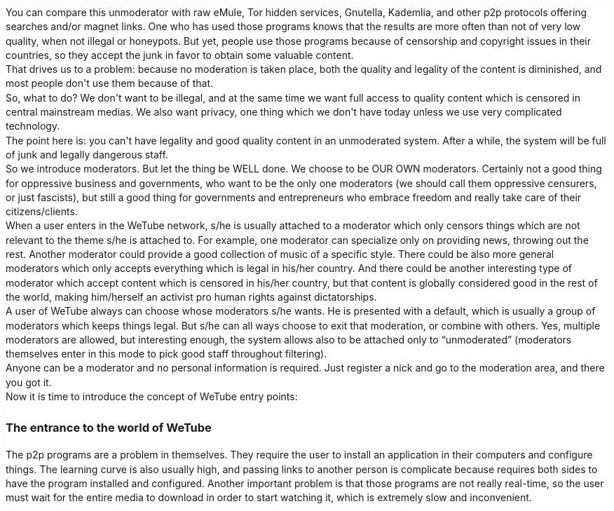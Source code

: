 <div class="standard"><a id='magicparlabel-27' />
You can compare this unmoderator with raw eMule, Tor hidden services, Gnutella, Kademlia, and other p2p protocols offering searches and/or magnet links. One who has used those programs knows that the results are more often than not of very low quality, when not illegal or honeypots. But yet, people use those programs because of censorship and copyright issues in their countries, so they accept the junk in favor to obtain some valuable content.</div>

<div class="standard"><a id='magicparlabel-28' />
That drives us to a problem: because no moderation is taken place, both the quality and legality of the content is diminished, and most people don't use them because of that.</div>

<div class="standard"><a id='magicparlabel-29' />
So, what to do? We don't want to be illegal, and at the same time we want full access to quality content which is censored in central mainstream medias. We also want privacy, one thing which we don't have today unless we use very complicated technology.</div>

<div class="standard"><a id='magicparlabel-30' />
The point here is: you can't have legality and good quality content in an unmoderated system. After a while, the system will be full of junk and legally dangerous staff.</div>

<div class="standard"><a id='magicparlabel-31' />
So we introduce moderators. But let the thing be WELL done. We choose to be OUR OWN moderators. Certainly not a good thing for oppressive business and governments, who want to be the only one moderators (we should call them oppressive censurers, or just fascists), but still a good thing for governments and entrepreneurs who embrace freedom and really take care of their citizens/clients.</div>

<div class="standard"><a id='magicparlabel-32' />
When a user enters in the WeTube network, s/he is usually attached to a moderator which only censors things which are not relevant to the theme s/he is attached to. For example, one moderator can specialize only on providing news, throwing out the rest. Another moderator could provide a good collection of music of a specific style. There could be also more general moderators which only accepts everything which is legal in his/her country. And there could be another interesting type of moderator which accept content which is censored in his/her country, but that content is globally considered good in the rest of the world, making him/herself an activist pro human rights against dictatorships.</div>

<div class="standard"><a id='magicparlabel-33' />
A user of WeTube always can choose whose moderators s/he wants. He is presented with a default, which is usually a group of moderators which keeps things legal. But s/he can all ways choose to exit that moderation, or combine with others. Yes, multiple moderators are allowed, but interesting enough, the system allows also to be attached only to &ldquo;unmoderated&rdquo; (moderators themselves enter in this mode to pick good staff throughout filtering).</div>

<div class="standard"><a id='magicparlabel-34' />
Anyone can be a moderator and no personal information is required. Just register a nick and go to the moderation area, and there you got it.</div>

<div class="standard"><a id='magicparlabel-35' />
Now it is time to introduce the concept of WeTube entry points:</div>
<h3 class="subsection_"><a id='magicparlabel-36' />
The entrance to the world of WeTube</h3>
<div class="standard"><a id='magicparlabel-37' />
The p2p programs are a problem in themselves. They require the user to install an application in their computers and configure things. The learning curve is also usually high, and passing links to another person is complicate because requires both sides to have the program installed and configured. Another important problem is that those programs are not really real-time, so the user must wait for the entire media to download in order to start watching it, which is extremely slow and inconvenient.</div>
